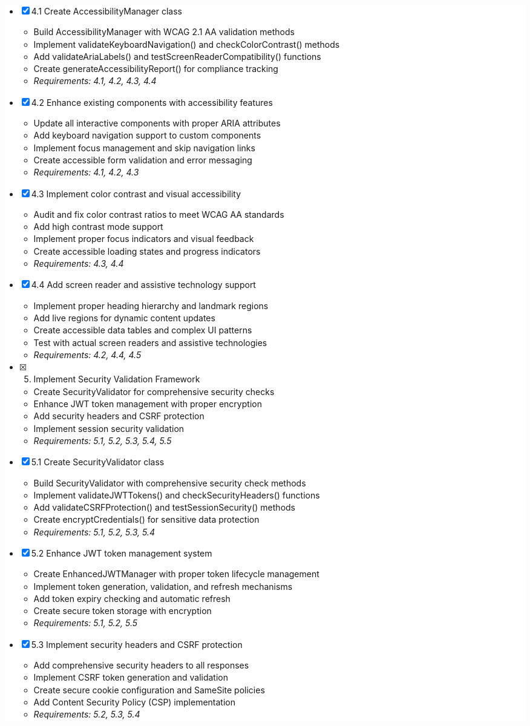 - [x] 4.1 Create AccessibilityManager class
  - Build AccessibilityManager with WCAG 2.1 AA validation methods
  - Implement validateKeyboardNavigation() and checkColorContrast() methods
  - Add validateAriaLabels() and testScreenReaderCompatibility() functions
  - Create generateAccessibilityReport() for compliance tracking
  - _Requirements: 4.1, 4.2, 4.3, 4.4_

- [x] 4.2 Enhance existing components with accessibility features
  - Update all interactive components with proper ARIA attributes
  - Add keyboard navigation support to custom components
  - Implement focus management and skip navigation links
  - Create accessible form validation and error messaging
  - _Requirements: 4.1, 4.2, 4.3_

- [x] 4.3 Implement color contrast and visual accessibility
  - Audit and fix color contrast ratios to meet WCAG AA standards
  - Add high contrast mode support
  - Implement proper focus indicators and visual feedback
  - Create accessible loading states and progress indicators
  - _Requirements: 4.3, 4.4_

- [x] 4.4 Add screen reader and assistive technology support
  - Implement proper heading hierarchy and landmark regions
  - Add live regions for dynamic content updates
  - Create accessible data tables and complex UI patterns
  - Test with actual screen readers and assistive technologies
  - _Requirements: 4.2, 4.4, 4.5_

- [x] 5. Implement Security Validation Framework
  - Create SecurityValidator for comprehensive security checks
  - Enhance JWT token management with proper encryption
  - Add security headers and CSRF protection
  - Implement session security validation
  - _Requirements: 5.1, 5.2, 5.3, 5.4, 5.5_

- [x] 5.1 Create SecurityValidator class
  - Build SecurityValidator with comprehensive security check methods
  - Implement validateJWTTokens() and checkSecurityHeaders() functions
  - Add validateCSRFProtection() and testSessionSecurity() methods
  - Create encryptCredentials() for sensitive data protection
  - _Requirements: 5.1, 5.2, 5.3, 5.4_

- [x] 5.2 Enhance JWT token management system
  - Create EnhancedJWTManager with proper token lifecycle management
  - Implement token generation, validation, and refresh mechanisms
  - Add token expiry checking and automatic refresh
  - Create secure token storage with encryption
  - _Requirements: 5.1, 5.2, 5.5_

- [x] 5.3 Implement security headers and CSRF protection
  - Add comprehensive security headers to all responses
  - Implement CSRF token generation and validation
  - Create secure cookie configuration and SameSite policies
  - Add Content Security Policy (CSP) implementation
  - _Requirements: 5.2, 5.3, 5.4_
